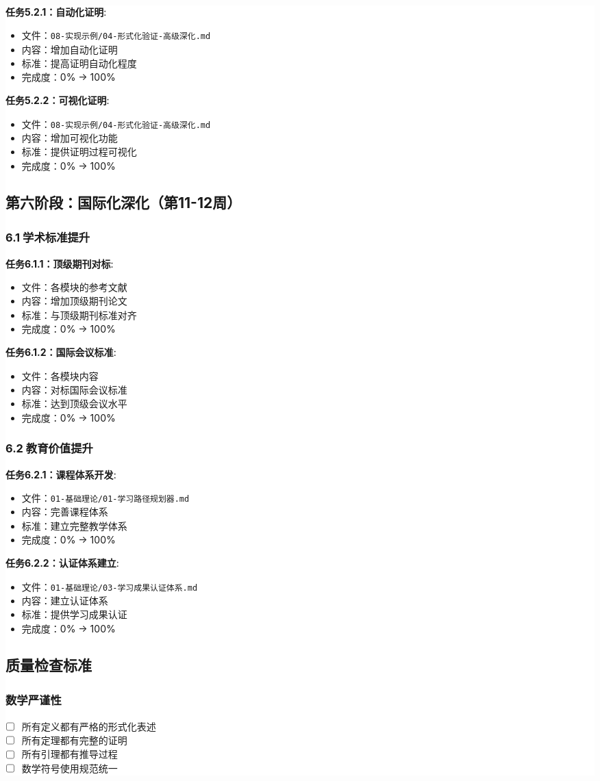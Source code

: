 **任务5.2.1：自动化证明**:

- 文件：`08-实现示例/04-形式化验证-高级深化.md`
- 内容：增加自动化证明
- 标准：提高证明自动化程度
- 完成度：0% → 100%

**任务5.2.2：可视化证明**:

- 文件：`08-实现示例/04-形式化验证-高级深化.md`
- 内容：增加可视化功能
- 标准：提供证明过程可视化
- 完成度：0% → 100%

## 第六阶段：国际化深化（第11-12周）

### 6.1 学术标准提升

**任务6.1.1：顶级期刊对标**:

- 文件：各模块的参考文献
- 内容：增加顶级期刊论文
- 标准：与顶级期刊标准对齐
- 完成度：0% → 100%

**任务6.1.2：国际会议标准**:

- 文件：各模块内容
- 内容：对标国际会议标准
- 标准：达到顶级会议水平
- 完成度：0% → 100%

### 6.2 教育价值提升

**任务6.2.1：课程体系开发**:

- 文件：`01-基础理论/01-学习路径规划器.md`
- 内容：完善课程体系
- 标准：建立完整教学体系
- 完成度：0% → 100%

**任务6.2.2：认证体系建立**:

- 文件：`01-基础理论/03-学习成果认证体系.md`
- 内容：建立认证体系
- 标准：提供学习成果认证
- 完成度：0% → 100%

## 质量检查标准

### 数学严谨性

- [ ] 所有定义都有严格的形式化表述
- [ ] 所有定理都有完整的证明
- [ ] 所有引理都有推导过程
- [ ] 数学符号使用规范统一
